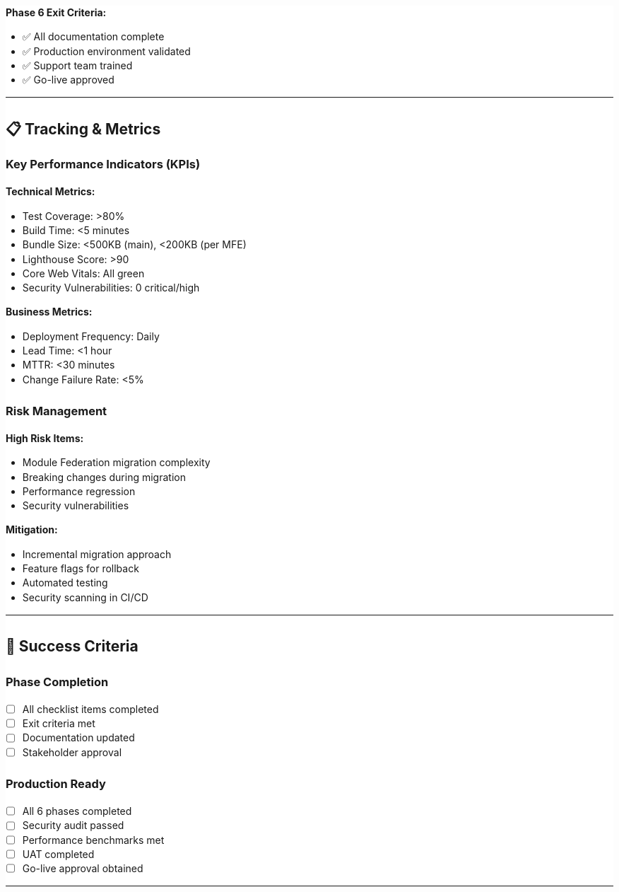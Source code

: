 **Phase 6 Exit Criteria:**
- ✅ All documentation complete
- ✅ Production environment validated
- ✅ Support team trained
- ✅ Go-live approved

---

## 📋 Tracking & Metrics

### Key Performance Indicators (KPIs)

**Technical Metrics:**
- Test Coverage: >80%
- Build Time: <5 minutes
- Bundle Size: <500KB (main), <200KB (per MFE)
- Lighthouse Score: >90
- Core Web Vitals: All green
- Security Vulnerabilities: 0 critical/high

**Business Metrics:**
- Deployment Frequency: Daily
- Lead Time: <1 hour
- MTTR: <30 minutes
- Change Failure Rate: <5%

### Risk Management

**High Risk Items:**
- Module Federation migration complexity
- Breaking changes during migration
- Performance regression
- Security vulnerabilities

**Mitigation:**
- Incremental migration approach
- Feature flags for rollback
- Automated testing
- Security scanning in CI/CD

---

## 🎯 Success Criteria

### Phase Completion
- [ ] All checklist items completed
- [ ] Exit criteria met
- [ ] Documentation updated
- [ ] Stakeholder approval

### Production Ready
- [ ] All 6 phases completed
- [ ] Security audit passed
- [ ] Performance benchmarks met
- [ ] UAT completed
- [ ] Go-live approval obtained

---